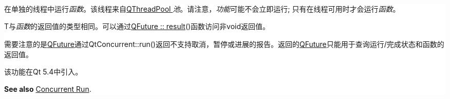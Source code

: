 在单独的线程中运行*函数*。该线程来自[QThreadPool ](https://doc.qt.io/qt-5/qthreadpool.html)*池*。请注意，*功能*可能不会立即运行; 只有在线程可用时才会运行*函数*。

T与*函数*的返回值的类型相同。可以通过[QFuture :: result](https://doc.qt.io/qt-5/qfuture.html#result)()函数访问非void返回值。

需要注意的是[QFuture](https://doc.qt.io/qt-5/qfuture.html)通过QtConcurrent::run()返回不支持取消，暂停或进展的报告。返回的[QFuture](https://doc.qt.io/qt-5/qfuture.html)只能用于查询运行/完成状态和函数的返回值。

该功能在Qt 5.4中引入。

**See also** [Concurrent Run](https://doc.qt.io/qt-5/qtconcurrentrun.html).